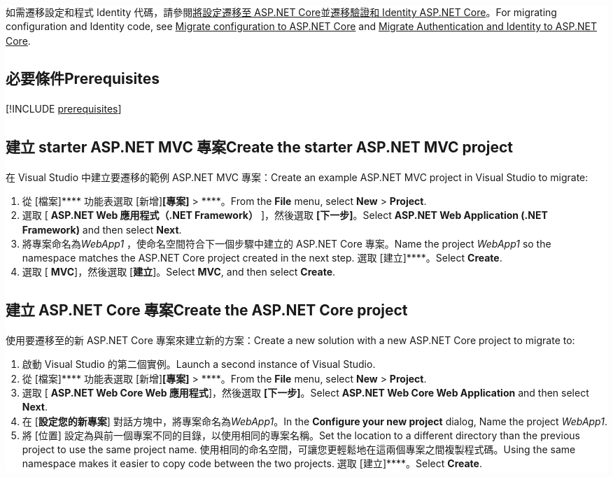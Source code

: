 <span data-ttu-id="d1ad4-112">如需遷移設定和程式 Identity 代碼，請參閱[將設定遷移至 ASP.NET Core](xref:migration/configuration)並[遷移驗證和 Identity ASP.NET Core](xref:migration/identity)。</span><span class="sxs-lookup"><span data-stu-id="d1ad4-112">For migrating configuration and Identity code, see [Migrate configuration to ASP.NET Core](xref:migration/configuration) and [Migrate Authentication and Identity to ASP.NET Core](xref:migration/identity).</span></span>

## <a name="prerequisites"></a><span data-ttu-id="d1ad4-113">必要條件</span><span class="sxs-lookup"><span data-stu-id="d1ad4-113">Prerequisites</span></span>

[!INCLUDE [prerequisites](../includes/net-core-prereqs-vs-3.1.md)]

## <a name="create-the-starter-aspnet-mvc-project"></a><span data-ttu-id="d1ad4-114">建立 starter ASP.NET MVC 專案</span><span class="sxs-lookup"><span data-stu-id="d1ad4-114">Create the starter ASP.NET MVC project</span></span>

<span data-ttu-id="d1ad4-115">在 Visual Studio 中建立要遷移的範例 ASP.NET MVC 專案：</span><span class="sxs-lookup"><span data-stu-id="d1ad4-115">Create an example ASP.NET MVC project in Visual Studio to migrate:</span></span>

1. <span data-ttu-id="d1ad4-116">從 [檔案]\*\*\*\* 功能表選取 [新增]**[專案]** > \*\*\*\*。</span><span class="sxs-lookup"><span data-stu-id="d1ad4-116">From the **File** menu, select **New** > **Project**.</span></span>
1. <span data-ttu-id="d1ad4-117">選取 [ **ASP.NET Web 應用程式（.NET Framework）** ]，然後選取 **[下一步]**。</span><span class="sxs-lookup"><span data-stu-id="d1ad4-117">Select **ASP.NET Web Application (.NET Framework)** and then select **Next**.</span></span>
1. <span data-ttu-id="d1ad4-118">將專案命名為*WebApp1* ，使命名空間符合下一個步驟中建立的 ASP.NET Core 專案。</span><span class="sxs-lookup"><span data-stu-id="d1ad4-118">Name the project *WebApp1* so the namespace matches the ASP.NET Core project created in the next step.</span></span> <span data-ttu-id="d1ad4-119">選取 [建立]\*\*\*\*。</span><span class="sxs-lookup"><span data-stu-id="d1ad4-119">Select **Create**.</span></span>
1. <span data-ttu-id="d1ad4-120">選取 [ **MVC**]，然後選取 [**建立**]。</span><span class="sxs-lookup"><span data-stu-id="d1ad4-120">Select **MVC**, and then select **Create**.</span></span>

## <a name="create-the-aspnet-core-project"></a><span data-ttu-id="d1ad4-121">建立 ASP.NET Core 專案</span><span class="sxs-lookup"><span data-stu-id="d1ad4-121">Create the ASP.NET Core project</span></span>

<span data-ttu-id="d1ad4-122">使用要遷移至的新 ASP.NET Core 專案來建立新的方案：</span><span class="sxs-lookup"><span data-stu-id="d1ad4-122">Create a new solution with a new ASP.NET Core project to migrate to:</span></span>

1. <span data-ttu-id="d1ad4-123">啟動 Visual Studio 的第二個實例。</span><span class="sxs-lookup"><span data-stu-id="d1ad4-123">Launch a second instance of Visual Studio.</span></span>
1. <span data-ttu-id="d1ad4-124">從 [檔案]\*\*\*\* 功能表選取 [新增]**[專案]** > \*\*\*\*。</span><span class="sxs-lookup"><span data-stu-id="d1ad4-124">From the **File** menu, select **New** > **Project**.</span></span>
1. <span data-ttu-id="d1ad4-125">選取 [ **ASP.NET Web Core Web 應用程式**]，然後選取 **[下一步]**。</span><span class="sxs-lookup"><span data-stu-id="d1ad4-125">Select **ASP.NET Web Core Web Application** and then select **Next**.</span></span>
1. <span data-ttu-id="d1ad4-126">在 [**設定您的新專案**] 對話方塊中，將專案命名為*WebApp1*。</span><span class="sxs-lookup"><span data-stu-id="d1ad4-126">In the **Configure your new project** dialog, Name the project *WebApp1*.</span></span>
1. <span data-ttu-id="d1ad4-127">將 [位置] 設定為與前一個專案不同的目錄，以使用相同的專案名稱。</span><span class="sxs-lookup"><span data-stu-id="d1ad4-127">Set the location to a different directory than the previous project to use the same project name.</span></span> <span data-ttu-id="d1ad4-128">使用相同的命名空間，可讓您更輕鬆地在這兩個專案之間複製程式碼。</span><span class="sxs-lookup"><span data-stu-id="d1ad4-128">Using the same namespace makes it easier to copy code between the two projects.</span></span> <span data-ttu-id="d1ad4-129">選取 [建立]\*\*\*\*。</span><span class="sxs-lookup"><span data-stu-id="d1ad4-129">Select **Create**.</span></span>